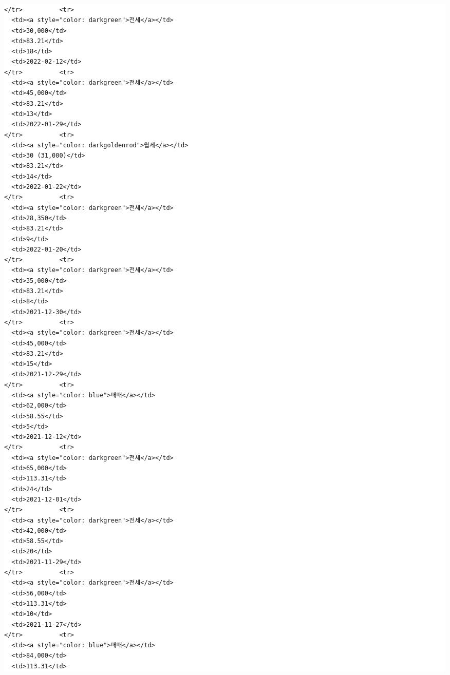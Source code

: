     </tr>          <tr>
      <td><a style="color: darkgreen">전세</a></td>
      <td>30,000</td>
      <td>83.21</td>
      <td>18</td>
      <td>2022-02-12</td>
    </tr>          <tr>
      <td><a style="color: darkgreen">전세</a></td>
      <td>45,000</td>
      <td>83.21</td>
      <td>13</td>
      <td>2022-01-29</td>
    </tr>          <tr>
      <td><a style="color: darkgoldenrod">월세</a></td>
      <td>30 (31,000)</td>
      <td>83.21</td>
      <td>14</td>
      <td>2022-01-22</td>
    </tr>          <tr>
      <td><a style="color: darkgreen">전세</a></td>
      <td>28,350</td>
      <td>83.21</td>
      <td>9</td>
      <td>2022-01-20</td>
    </tr>          <tr>
      <td><a style="color: darkgreen">전세</a></td>
      <td>35,000</td>
      <td>83.21</td>
      <td>8</td>
      <td>2021-12-30</td>
    </tr>          <tr>
      <td><a style="color: darkgreen">전세</a></td>
      <td>45,000</td>
      <td>83.21</td>
      <td>15</td>
      <td>2021-12-29</td>
    </tr>          <tr>
      <td><a style="color: blue">매매</a></td>
      <td>62,000</td>
      <td>58.55</td>
      <td>5</td>
      <td>2021-12-12</td>
    </tr>          <tr>
      <td><a style="color: darkgreen">전세</a></td>
      <td>65,000</td>
      <td>113.31</td>
      <td>24</td>
      <td>2021-12-01</td>
    </tr>          <tr>
      <td><a style="color: darkgreen">전세</a></td>
      <td>42,000</td>
      <td>58.55</td>
      <td>20</td>
      <td>2021-11-29</td>
    </tr>          <tr>
      <td><a style="color: darkgreen">전세</a></td>
      <td>56,000</td>
      <td>113.31</td>
      <td>10</td>
      <td>2021-11-27</td>
    </tr>          <tr>
      <td><a style="color: blue">매매</a></td>
      <td>84,000</td>
      <td>113.31</td>